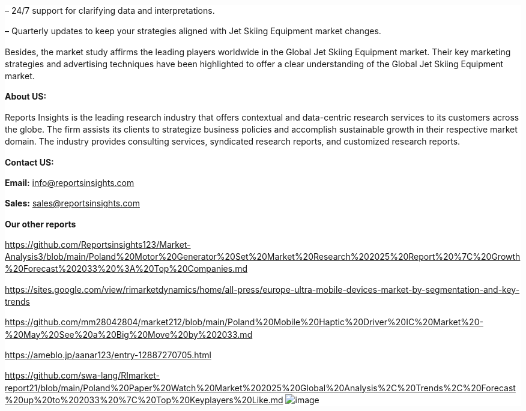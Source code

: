 – 24/7 support for clarifying data and interpretations.

– Quarterly updates to keep your strategies aligned with Jet Skiing Equipment market changes.

Besides, the market study affirms the leading players worldwide in the Global Jet Skiing Equipment market. Their key marketing strategies and advertising techniques have been highlighted to offer a clear understanding of the Global Jet Skiing Equipment market.

<strong><strong>About US</strong>:</strong>

Reports Insights is the leading research industry that offers contextual and data-centric research services to its customers across the globe. The firm assists its clients to strategize business policies and accomplish sustainable growth in their respective market domain. The industry provides consulting services, syndicated research reports, and customized research reports.

<strong>Contact US:</strong>

<p class=><b>Email:</b> <a href=mailto:info@reportsinsights.com>info@reportsinsights.com</a></p>
<p class=><b>Sales:</b> <a href=mailto:sales@reportsinsights.com>sales@reportsinsights.com</a></p>

<strong>Our other reports</strong>

<a href=https://github.com/Reportsinsights123/Market-Analysis3/blob/main/Poland%20Motor%20Generator%20Set%20Market%20Research%202025%20Report%20%7C%20Growth%20Forecast%202033%20%3A%20Top%20Companies.md>https://github.com/Reportsinsights123/Market-Analysis3/blob/main/Poland%20Motor%20Generator%20Set%20Market%20Research%202025%20Report%20%7C%20Growth%20Forecast%202033%20%3A%20Top%20Companies.md</a>

<a href=https://sites.google.com/view/rimarketdynamics/home/all-press/europe-ultra-mobile-devices-market-by-segmentation-and-key-trends>https://sites.google.com/view/rimarketdynamics/home/all-press/europe-ultra-mobile-devices-market-by-segmentation-and-key-trends</a>

<a href=https://github.com/mm28042804/market212/blob/main/Poland%20Mobile%20Haptic%20Driver%20IC%20Market%20-%20May%20See%20a%20Big%20Move%20by%202033.md>https://github.com/mm28042804/market212/blob/main/Poland%20Mobile%20Haptic%20Driver%20IC%20Market%20-%20May%20See%20a%20Big%20Move%20by%202033.md</a>

<a href=https://ameblo.jp/aanar123/entry-12887270705.html>https://ameblo.jp/aanar123/entry-12887270705.html</a>

<a href=https://github.com/swa-lang/RImarket-report21/blob/main/Poland%20Paper%20Watch%20Market%202025%20Global%20Analysis%2C%20Trends%2C%20Forecast%20up%20to%202033%20%7C%20Top%20Keyplayers%20Like.md>https://github.com/swa-lang/RImarket-report21/blob/main/Poland%20Paper%20Watch%20Market%202025%20Global%20Analysis%2C%20Trends%2C%20Forecast%20up%20to%202033%20%7C%20Top%20Keyplayers%20Like.md</a>
![image](https://github.com/user-attachments/assets/a6e10098-0f84-42fa-97b1-e92e81d2c408)
